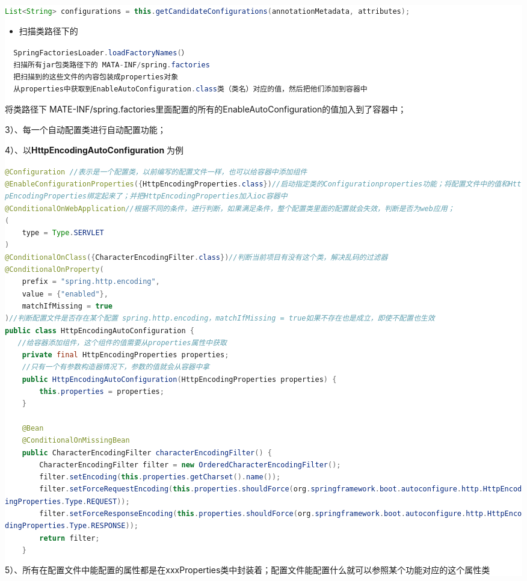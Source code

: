 ```java
List<String> configurations = this.getCandidateConfigurations(annotationMetadata, attributes);
```


- 扫描类路径下的
```java
  SpringFactoriesLoader.loadFactoryNames(）
  扫描所有jar包类路径下的 MATA-INF/spring.factories
  把扫描到的这些文件的内容包装成properties对象
  从properties中获取到EnableAutoConfiguration.class类（类名）对应的值，然后把他们添加到容器中
```
将类路径下 MATE-INF/spring.factories里面配置的所有的EnableAutoConfiguration的值加入到了容器中；

3）、每一个自动配置类进行自动配置功能；

4）、以**HttpEncodingAutoConfiguration** 为例

```java
@Configuration //表示是一个配置类，以前编写的配置文件一样，也可以给容器中添加组件
@EnableConfigurationProperties({HttpEncodingProperties.class})//启动指定类的Configurationproperties功能；将配置文件中的值和HttpEncodingProperties绑定起来了；并把HttpEncodingProperties加入ioc容器中
@ConditionalOnWebApplication//根据不同的条件，进行判断，如果满足条件，整个配置类里面的配置就会失效，判断是否为web应用；
(
    type = Type.SERVLET
)
@ConditionalOnClass({CharacterEncodingFilter.class})//判断当前项目有没有这个类，解决乱码的过滤器
@ConditionalOnProperty(
    prefix = "spring.http.encoding",
    value = {"enabled"},
    matchIfMissing = true
)//判断配置文件是否存在某个配置 spring.http.encoding，matchIfMissing = true如果不存在也是成立，即使不配置也生效
public class HttpEncodingAutoConfiguration {
   //给容器添加组件，这个组件的值需要从properties属性中获取
    private final HttpEncodingProperties properties;
	//只有一个有参数构造器情况下，参数的值就会从容器中拿
    public HttpEncodingAutoConfiguration(HttpEncodingProperties properties) {
        this.properties = properties;
    }

    @Bean
    @ConditionalOnMissingBean
    public CharacterEncodingFilter characterEncodingFilter() {
        CharacterEncodingFilter filter = new OrderedCharacterEncodingFilter();
        filter.setEncoding(this.properties.getCharset().name());
        filter.setForceRequestEncoding(this.properties.shouldForce(org.springframework.boot.autoconfigure.http.HttpEncodingProperties.Type.REQUEST));
        filter.setForceResponseEncoding(this.properties.shouldForce(org.springframework.boot.autoconfigure.http.HttpEncodingProperties.Type.RESPONSE));
        return filter;
    }

```

5）、所有在配置文件中能配置的属性都是在xxxProperties类中封装着；配置文件能配置什么就可以参照某个功能对应的这个属性类
